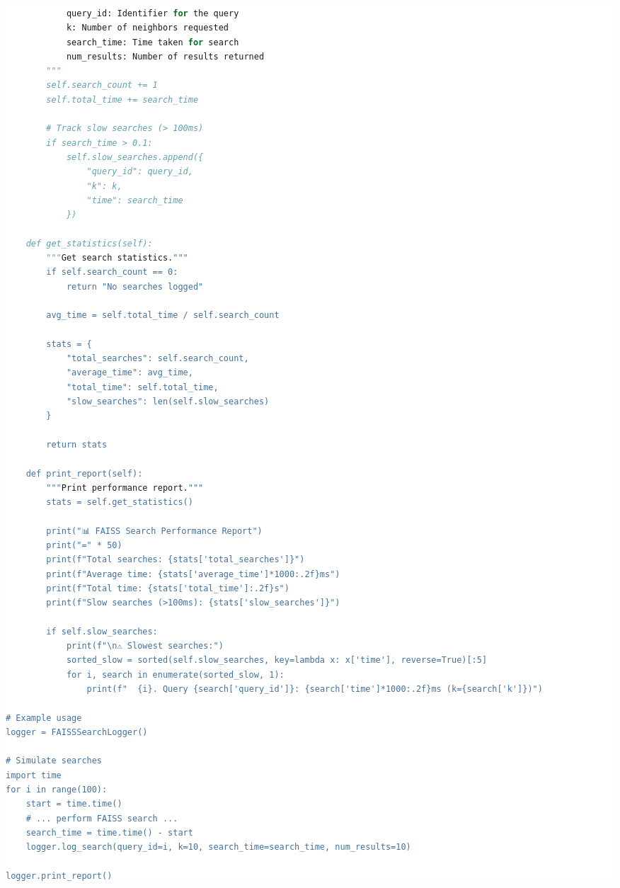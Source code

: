 ```python
            query_id: Identifier for the query
            k: Number of neighbors requested
            search_time: Time taken for search
            num_results: Number of results returned
        """
        self.search_count += 1
        self.total_time += search_time
        
        # Track slow searches (> 100ms)
        if search_time > 0.1:
            self.slow_searches.append({
                "query_id": query_id,
                "k": k,
                "time": search_time
            })
    
    def get_statistics(self):
        """Get search statistics."""
        if self.search_count == 0:
            return "No searches logged"
        
        avg_time = self.total_time / self.search_count
        
        stats = {
            "total_searches": self.search_count,
            "average_time": avg_time,
            "total_time": self.total_time,
            "slow_searches": len(self.slow_searches)
        }
        
        return stats
    
    def print_report(self):
        """Print performance report."""
        stats = self.get_statistics()
        
        print("📊 FAISS Search Performance Report")
        print("=" * 50)
        print(f"Total searches: {stats['total_searches']}")
        print(f"Average time: {stats['average_time']*1000:.2f}ms")
        print(f"Total time: {stats['total_time']:.2f}s")
        print(f"Slow searches (>100ms): {stats['slow_searches']}")
        
        if self.slow_searches:
            print(f"\n⚠️ Slowest searches:")
            sorted_slow = sorted(self.slow_searches, key=lambda x: x['time'], reverse=True)[:5]
            for i, search in enumerate(sorted_slow, 1):
                print(f"  {i}. Query {search['query_id']}: {search['time']*1000:.2f}ms (k={search['k']})")

# Example usage
logger = FAISSSearchLogger()

# Simulate searches
import time
for i in range(100):
    start = time.time()
    # ... perform FAISS search ...
    search_time = time.time() - start
    logger.log_search(query_id=i, k=10, search_time=search_time, num_results=10)

logger.print_report()
```